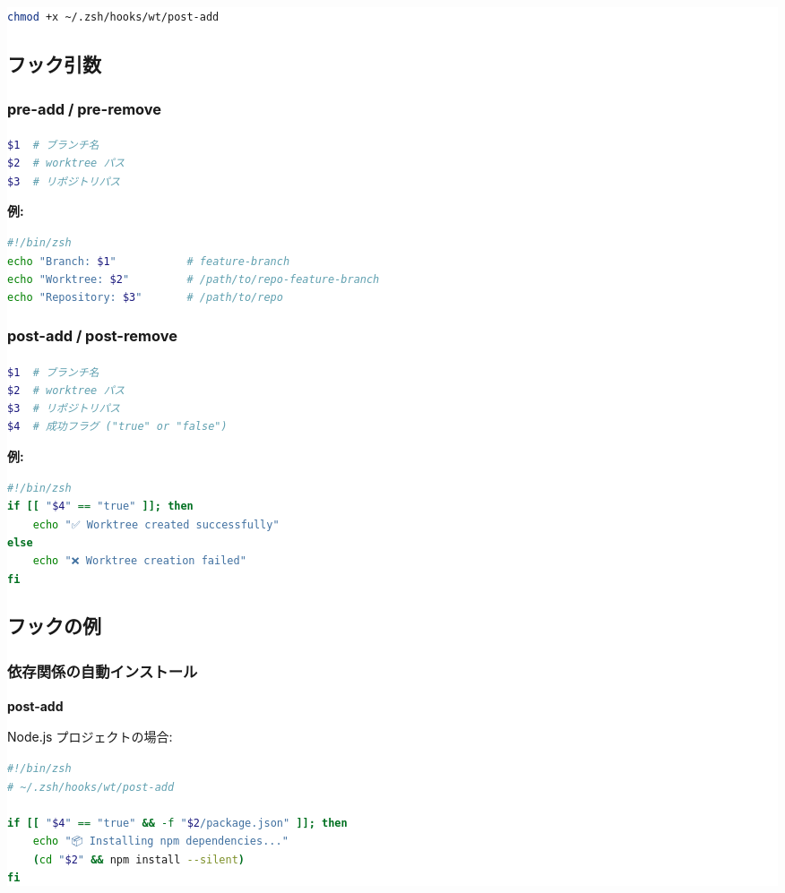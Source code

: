 ```bash
chmod +x ~/.zsh/hooks/wt/post-add
```

## フック引数

### pre-add / pre-remove

```bash
$1  # ブランチ名
$2  # worktree パス
$3  # リポジトリパス
```

**例:**
```bash
#!/bin/zsh
echo "Branch: $1"           # feature-branch
echo "Worktree: $2"         # /path/to/repo-feature-branch
echo "Repository: $3"       # /path/to/repo
```

### post-add / post-remove

```bash
$1  # ブランチ名
$2  # worktree パス
$3  # リポジトリパス
$4  # 成功フラグ ("true" or "false")
```

**例:**
```bash
#!/bin/zsh
if [[ "$4" == "true" ]]; then
    echo "✅ Worktree created successfully"
else
    echo "❌ Worktree creation failed"
fi
```

## フックの例

### 依存関係の自動インストール

**post-add**

Node.js プロジェクトの場合:

```bash
#!/bin/zsh
# ~/.zsh/hooks/wt/post-add

if [[ "$4" == "true" && -f "$2/package.json" ]]; then
    echo "📦 Installing npm dependencies..."
    (cd "$2" && npm install --silent)
fi
```
